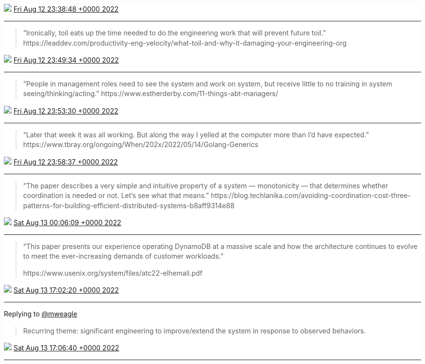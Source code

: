 <img src="./media/tweet.ico" width="12" /> [Fri Aug 12 23:38:48 +0000 2022](https://twitter.com/mweagle/status/1558236592438775808)

----

> “Ironically, toil eats up the time needed to do the engineering work that will prevent future toil\.” https://leaddev\.com/productivity\-eng\-velocity/what\-toil\-and\-why\-it\-damaging\-your\-engineering\-org

<img src="./media/tweet.ico" width="12" /> [Fri Aug 12 23:49:34 +0000 2022](https://twitter.com/mweagle/status/1558239301862711297)

----

> “People in management roles need to see the system and work on system, but receive little to no training in system seeing/thinking/acting\.”
>  https://www\.estherderby\.com/11\-things\-abt\-managers/

<img src="./media/tweet.ico" width="12" /> [Fri Aug 12 23:53:30 +0000 2022](https://twitter.com/mweagle/status/1558240288497287168)

----

> “Later that week it was all working\. But along the way I yelled at the computer more than I’d have expected\.”
>  https://www\.tbray\.org/ongoing/When/202x/2022/05/14/Golang\-Generics

<img src="./media/tweet.ico" width="12" /> [Fri Aug 12 23:58:37 +0000 2022](https://twitter.com/mweagle/status/1558241577608220672)

----

> “The paper describes a very simple and intuitive property of a system — monotonicity — that determines whether coordination is needed or not\. Let’s see what that means\.” https://blog\.techlanika\.com/avoiding\-coordination\-cost\-three\-patterns\-for\-building\-efficient\-distributed\-systems\-b8aff9314e88

<img src="./media/tweet.ico" width="12" /> [Sat Aug 13 00:06:09 +0000 2022](https://twitter.com/mweagle/status/1558243474238910464)

----

> “This paper presents our experience operating DynamoDB at a massive scale and how the architecture continues to evolve to meet the ever\-increasing demands of customer workloads\.”
>
> https://www\.usenix\.org/system/files/atc22\-elhemali\.pdf

<img src="./media/tweet.ico" width="12" /> [Sat Aug 13 17:02:20 +0000 2022](https://twitter.com/mweagle/status/1558499204380495873)

----

Replying to [@mweagle](https://twitter.com/mweagle/status/1558499204380495873)

> Recurring theme: significant engineering to improve/extend the system in response to observed behaviors\.

<img src="./media/tweet.ico" width="12" /> [Sat Aug 13 17:06:40 +0000 2022](https://twitter.com/mweagle/status/1558500294794682368)

----
